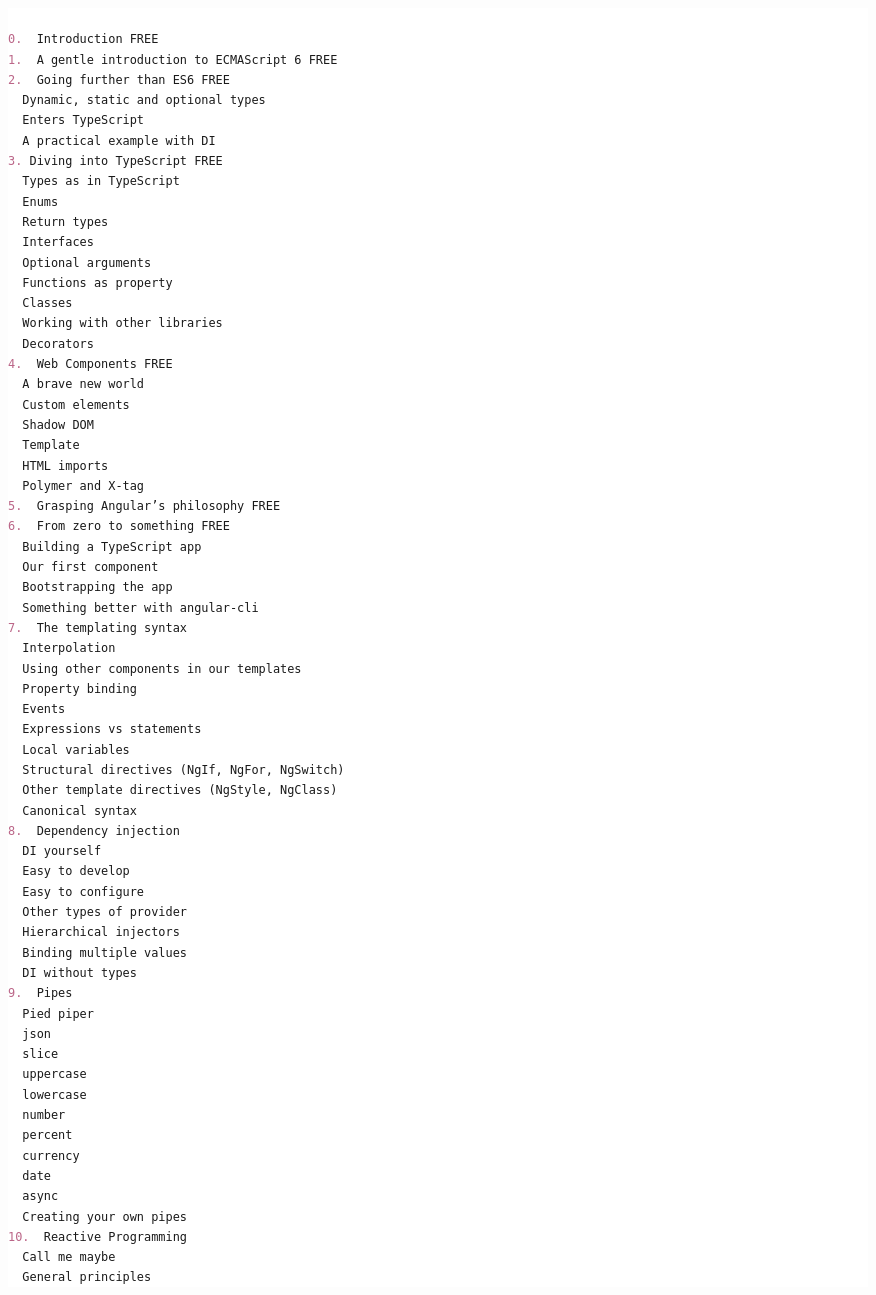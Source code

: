 ```markdown

0.  Introduction FREE
1.  A gentle introduction to ECMAScript 6 FREE
2.  Going further than ES6 FREE
  Dynamic, static and optional types
  Enters TypeScript
  A practical example with DI
3. Diving into TypeScript FREE
  Types as in TypeScript
  Enums
  Return types
  Interfaces
  Optional arguments
  Functions as property
  Classes
  Working with other libraries
  Decorators
4.  Web Components FREE
  A brave new world
  Custom elements
  Shadow DOM
  Template
  HTML imports
  Polymer and X-tag
5.  Grasping Angular’s philosophy FREE
6.  From zero to something FREE
  Building a TypeScript app
  Our first component
  Bootstrapping the app
  Something better with angular-cli
7.  The templating syntax
  Interpolation
  Using other components in our templates
  Property binding
  Events
  Expressions vs statements
  Local variables
  Structural directives (NgIf, NgFor, NgSwitch)
  Other template directives (NgStyle, NgClass)
  Canonical syntax
8.  Dependency injection
  DI yourself
  Easy to develop
  Easy to configure
  Other types of provider
  Hierarchical injectors
  Binding multiple values
  DI without types
9.  Pipes
  Pied piper
  json
  slice
  uppercase
  lowercase
  number
  percent
  currency
  date
  async
  Creating your own pipes
10.  Reactive Programming
  Call me maybe
  General principles
```
